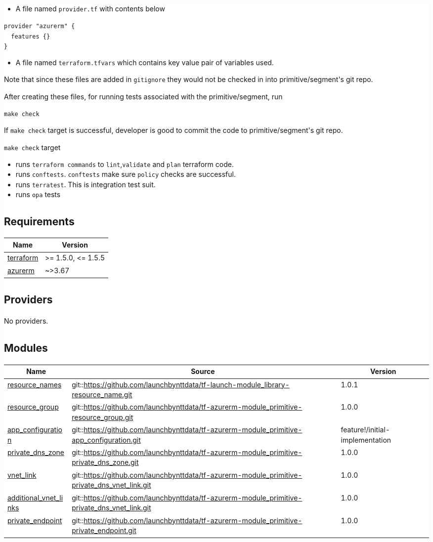 - A file named `provider.tf` with contents below

```
provider "azurerm" {
  features {}
}
```

- A file named `terraform.tfvars` which contains key value pair of variables used.

Note that since these files are added in `gitignore` they would not be checked in into primitive/segment's git repo.

After creating these files, for running tests associated with the primitive/segment, run

```
make check
```

If `make check` target is successful, developer is good to commit the code to primitive/segment's git repo.

`make check` target

- runs `terraform commands` to `lint`,`validate` and `plan` terraform code.
- runs `conftests`. `conftests` make sure `policy` checks are successful.
- runs `terratest`. This is integration test suit.
- runs `opa` tests

## Requirements

| Name | Version |
|------|---------|
| <a name="requirement_terraform"></a> [terraform](#requirement\_terraform) | >= 1.5.0, <= 1.5.5 |
| <a name="requirement_azurerm"></a> [azurerm](#requirement\_azurerm) | ~>3.67 |

## Providers

No providers.

## Modules

| Name | Source | Version |
|------|--------|---------|
| <a name="module_resource_names"></a> [resource\_names](#module\_resource\_names) | git::https://github.com/launchbynttdata/tf-launch-module_library-resource_name.git | 1.0.1 |
| <a name="module_resource_group"></a> [resource\_group](#module\_resource\_group) | git::https://github.com/launchbynttdata/tf-azurerm-module_primitive-resource_group.git | 1.0.0 |
| <a name="module_app_configuration"></a> [app\_configuration](#module\_app\_configuration) | git::https://github.com/launchbynttdata/tf-azurerm-module_primitive-app_configuration.git | feature!/initial-implementation |
| <a name="module_private_dns_zone"></a> [private\_dns\_zone](#module\_private\_dns\_zone) | git::https://github.com/launchbynttdata/tf-azurerm-module_primitive-private_dns_zone.git | 1.0.0 |
| <a name="module_vnet_link"></a> [vnet\_link](#module\_vnet\_link) | git::https://github.com/launchbynttdata/tf-azurerm-module_primitive-private_dns_vnet_link.git | 1.0.0 |
| <a name="module_additional_vnet_links"></a> [additional\_vnet\_links](#module\_additional\_vnet\_links) | git::https://github.com/launchbynttdata/tf-azurerm-module_primitive-private_dns_vnet_link.git | 1.0.0 |
| <a name="module_private_endpoint"></a> [private\_endpoint](#module\_private\_endpoint) | git::https://github.com/launchbynttdata/tf-azurerm-module_primitive-private_endpoint.git | 1.0.0 |
